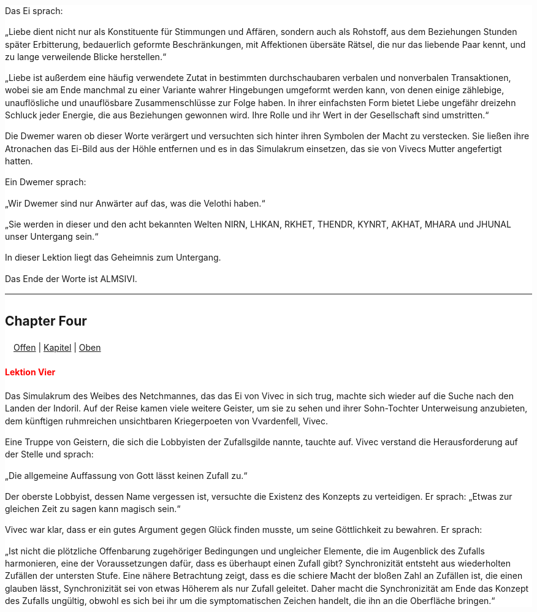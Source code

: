 Das Ei sprach:

„Liebe dient nicht nur als Konstituente für Stimmungen und Affären, sondern auch als Rohstoff, aus dem Beziehungen Stunden später Erbitterung, bedauerlich geformte Beschränkungen, mit Affektionen übersäte Rätsel, die nur das liebende Paar kennt, und zu lange verweilende Blicke herstellen.“

„Liebe ist außerdem eine häufig verwendete Zutat in bestimmten durchschaubaren verbalen und nonverbalen Transaktionen, wobei sie am Ende manchmal zu einer Variante wahrer Hingebungen umgeformt werden kann, von denen einige zählebige, unauflösliche und unauflösbare Zusammenschlüsse zur Folge haben. In ihrer einfachsten Form bietet Liebe ungefähr dreizehn Schluck jeder Energie, die aus Beziehungen gewonnen wird. Ihre Rolle und ihr Wert in der Gesellschaft sind umstritten.“

Die Dwemer waren ob dieser Worte verärgert und versuchten sich hinter ihren Symbolen der Macht zu verstecken. Sie ließen ihre Atronachen das Ei-Bild aus der Höhle entfernen und es in das Simulakrum einsetzen, das sie von Vivecs Mutter angefertigt hatten.

Ein Dwemer sprach:

„Wir Dwemer sind nur Anwärter auf das, was die Velothi haben.“

„Sie werden in dieser und den acht bekannten Welten NIRN, LHKAN, RKHET, THENDR, KYNRT, AKHAT, MHARA und JHUNAL unser Untergang sein.“

In dieser Lektion liegt das Geheimnis zum Untergang.

Das Ende der Worte ist ALMSIVI.

---

## Chapter Four
&emsp;[Offen][43] | [Kapitel][38] | [Oben][37]

[43]: deutsch/markdown/lektion_04.md

#### <span style="color:red">Lektion Vier</span>

Das Simulakrum des Weibes des Netchmannes, das das Ei von Vivec in sich trug, machte sich wieder auf die Suche nach den Landen der Indoril. Auf der Reise kamen viele weitere Geister, um sie zu sehen und ihrer Sohn-Tochter Unterweisung anzubieten, dem künftigen ruhmreichen unsichtbaren Kriegerpoeten von Vvardenfell, Vivec.

Eine Truppe von Geistern, die sich die Lobbyisten der Zufallsgilde nannte, tauchte auf. Vivec verstand die Herausforderung auf der Stelle und sprach:

„Die allgemeine Auffassung von Gott lässt keinen Zufall zu.“

Der oberste Lobbyist, dessen Name vergessen ist, versuchte die Existenz des Konzepts zu verteidigen. Er sprach: „Etwas zur gleichen Zeit zu sagen kann magisch sein.“

Vivec war klar, dass er ein gutes Argument gegen Glück finden musste, um seine Göttlichkeit zu bewahren. Er sprach:

„Ist nicht die plötzliche Offenbarung zugehöriger Bedingungen und ungleicher Elemente, die im Augenblick des Zufalls harmonieren, eine der Voraussetzungen dafür, dass es überhaupt einen Zufall gibt? Synchronizität entsteht aus wiederholten Zufällen der untersten Stufe. Eine nähere Betrachtung zeigt, dass es die schiere Macht der bloßen Zahl an Zufällen ist, die einen glauben lässt, Synchronizität sei von etwas Höherem als nur Zufall geleitet. Daher macht die Synchronizität am Ende das Konzept des Zufalls ungültig, obwohl es sich bei ihr um die symptomatischen Zeichen handelt, die ihn an die Oberfläche bringen.“


[1]: #chapter-one
[2]: #chapter-two
[3]: #chapter-three
[4]: #chapter-four
[5]: #chapter-five
[6]: #chapter-six
[7]: #chapter-seven
[8]: #chapter-eight
[9]: #chapter-nine
[10]: #chapter-ten
[11]: #chapter-eleven
[12]: #chapter-twelve
[13]: #chapter-thirteen
[14]: #chapter-fourteen
[15]: #chapter-fifteen
[16]: #chapter-sixteen
[17]: #chapter-seventeen
[18]: #chapter-eighteen
[19]: #chapter-nineteen
[20]: #chapter-twenty
[21]: #chapter-twenty-one
[22]: #chapter-twenty-two
[23]: #chapter-twenty-three
[24]: #chapter-twenty-four
[25]: #chapter-twenty-five
[26]: #chapter-twenty-six
[27]: #chapter-twenty-seven
[28]: #chapter-twenty-eight
[29]: #chapter-twenty-nine
[30]: #chapter-thirty
[31]: #chapter-thirty-one
[32]: #chapter-thirty-two
[33]: #chapter-thirty-three
[34]: #chapter-thirty-four
[35]: #chapter-thirty-five
[36]: #chapter-thirty-six
[37]: #
[38]: #chapters
[39]: deutsch/csv/36_de.lang.csv
[40]: deutsch/markdown/lektion_01.md
[41]: deutsch/markdown/lektion_02.md
[42]: deutsch/markdown/lektion_03.md
[44]: deutsch/markdown/lektion_05.md
[45]: deutsch/markdown/lektion_06.md
[46]: deutsch/markdown/lektion_07.md
[47]: deutsch/markdown/lektion_08.md
[48]: deutsch/markdown/lektion_09.md
[49]: deutsch/markdown/lektion_10.md
[50]: deutsch/markdown/lektion_11.md
[51]: deutsch/markdown/lektion_12.md
[52]: deutsch/markdown/lektion_13.md
[53]: deutsch/markdown/lektion_14.md
[54]: deutsch/markdown/lektion_15.md
[55]: deutsch/markdown/lektion_16.md
[56]: deutsch/markdown/lektion_17.md
[57]: deutsch/markdown/lektion_18.md
[58]: deutsch/markdown/lektion_19.md
[59]: deutsch/markdown/lektion_20.md
[60]: deutsch/markdown/lektion_21.md
[61]: deutsch/markdown/lektion_22.md
[62]: deutsch/markdown/lektion_23.md
[63]: deutsch/markdown/lektion_24.md
[64]: deutsch/markdown/lektion_25.md
[65]: deutsch/markdown/lektion_26.md
[66]: deutsch/markdown/lektion_27.md
[67]: deutsch/markdown/lektion_28.md
[68]: deutsch/markdown/lektion_29.md